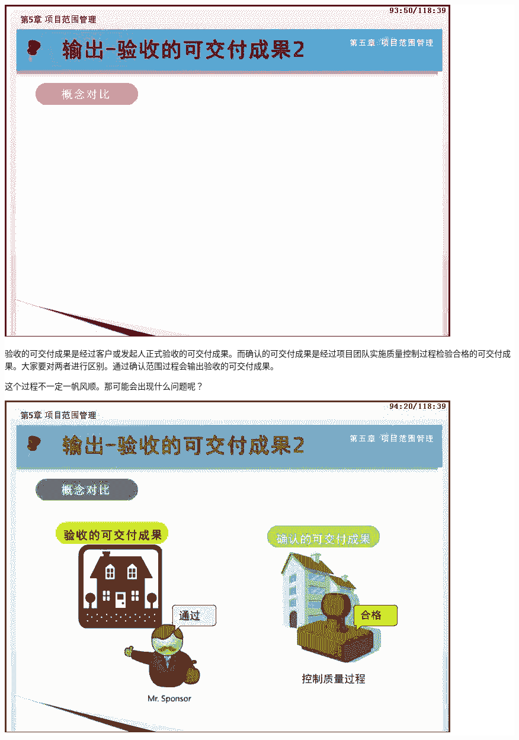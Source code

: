 ![](img/fb3ebb8d7986df16afcfc890878c3b1c_227.png)

验收的可交付成果是经过客户或发起人正式验收的可交付成果。而确认的可交付成果是经过项目团队实施质量控制过程检验合格的可交付成果。大家要对两者进行区别。通过确认范围过程会输出验收的可交付成果。

这个过程不一定一帆风顺。那可能会出现什么问题呢？

![](img/fb3ebb8d7986df16afcfc890878c3b1c_229.png)
